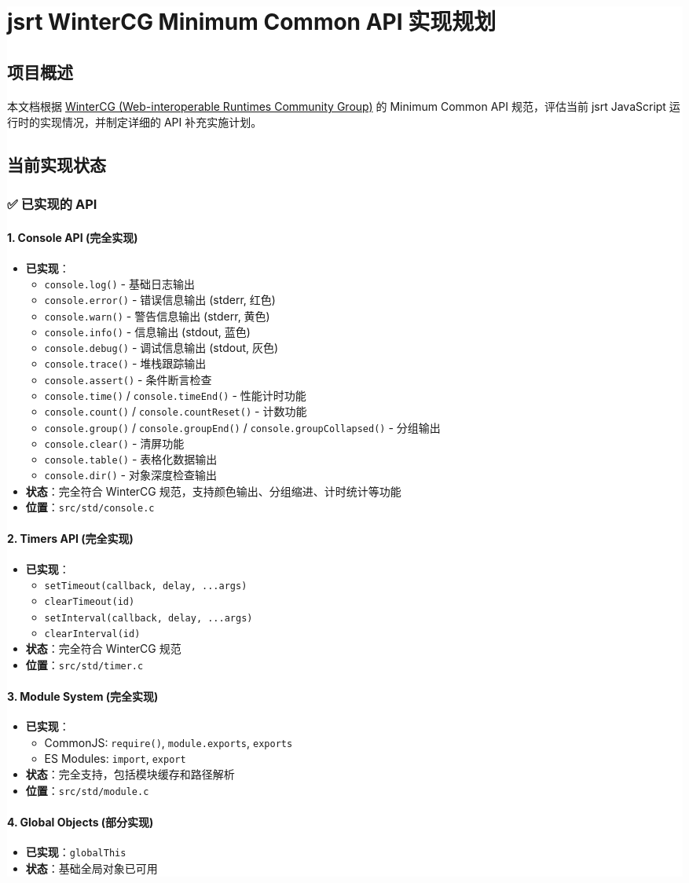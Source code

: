 # jsrt WinterCG Minimum Common API 实现规划

## 项目概述

本文档根据 [WinterCG (Web-interoperable Runtimes Community Group)](https://wintercg.org/) 的 Minimum Common API 规范，评估当前 jsrt JavaScript 运行时的实现情况，并制定详细的 API 补充实施计划。

## 当前实现状态

### ✅ 已实现的 API

#### 1. Console API (完全实现)
- **已实现**：
  - `console.log()` - 基础日志输出
  - `console.error()` - 错误信息输出 (stderr, 红色)
  - `console.warn()` - 警告信息输出 (stderr, 黄色)  
  - `console.info()` - 信息输出 (stdout, 蓝色)
  - `console.debug()` - 调试信息输出 (stdout, 灰色)
  - `console.trace()` - 堆栈跟踪输出
  - `console.assert()` - 条件断言检查
  - `console.time()` / `console.timeEnd()` - 性能计时功能
  - `console.count()` / `console.countReset()` - 计数功能
  - `console.group()` / `console.groupEnd()` / `console.groupCollapsed()` - 分组输出
  - `console.clear()` - 清屏功能
  - `console.table()` - 表格化数据输出
  - `console.dir()` - 对象深度检查输出
- **状态**：完全符合 WinterCG 规范，支持颜色输出、分组缩进、计时统计等功能
- **位置**：`src/std/console.c`

#### 2. Timers API (完全实现)
- **已实现**：
  - `setTimeout(callback, delay, ...args)`
  - `clearTimeout(id)`
  - `setInterval(callback, delay, ...args)`
  - `clearInterval(id)`
- **状态**：完全符合 WinterCG 规范
- **位置**：`src/std/timer.c`

#### 3. Module System (完全实现)
- **已实现**：
  - CommonJS: `require()`, `module.exports`, `exports`
  - ES Modules: `import`, `export`
- **状态**：完全支持，包括模块缓存和路径解析
- **位置**：`src/std/module.c`

#### 4. Global Objects (部分实现)
- **已实现**：`globalThis`
- **状态**：基础全局对象已可用
